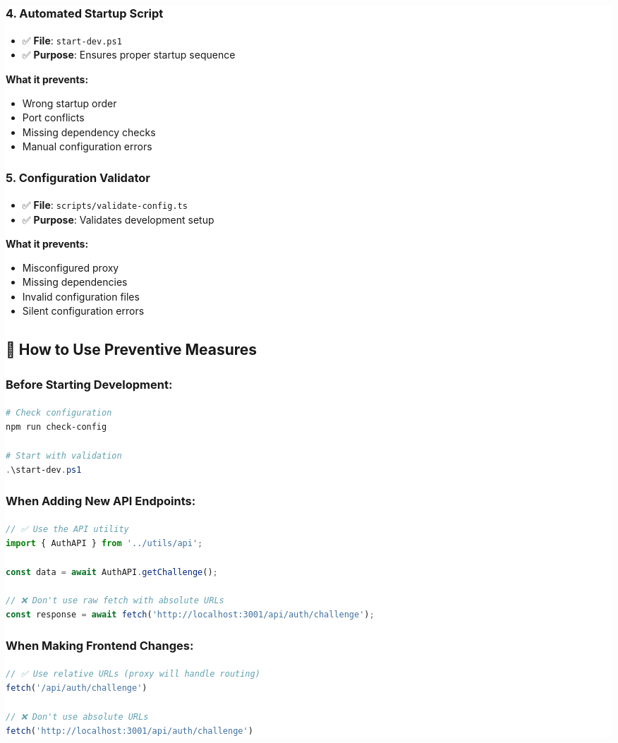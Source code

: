 ### 4. **Automated Startup Script**
- ✅ **File**: `start-dev.ps1`
- ✅ **Purpose**: Ensures proper startup sequence

**What it prevents:**
- Wrong startup order
- Port conflicts
- Missing dependency checks
- Manual configuration errors

### 5. **Configuration Validator**
- ✅ **File**: `scripts/validate-config.ts`
- ✅ **Purpose**: Validates development setup

**What it prevents:**
- Misconfigured proxy
- Missing dependencies
- Invalid configuration files
- Silent configuration errors

## 🔧 How to Use Preventive Measures

### Before Starting Development:
```powershell
# Check configuration
npm run check-config

# Start with validation
.\start-dev.ps1
```

### When Adding New API Endpoints:
```typescript
// ✅ Use the API utility
import { AuthAPI } from '../utils/api';

const data = await AuthAPI.getChallenge();

// ❌ Don't use raw fetch with absolute URLs
const response = await fetch('http://localhost:3001/api/auth/challenge');
```

### When Making Frontend Changes:
```typescript
// ✅ Use relative URLs (proxy will handle routing)
fetch('/api/auth/challenge')

// ❌ Don't use absolute URLs
fetch('http://localhost:3001/api/auth/challenge')
```
